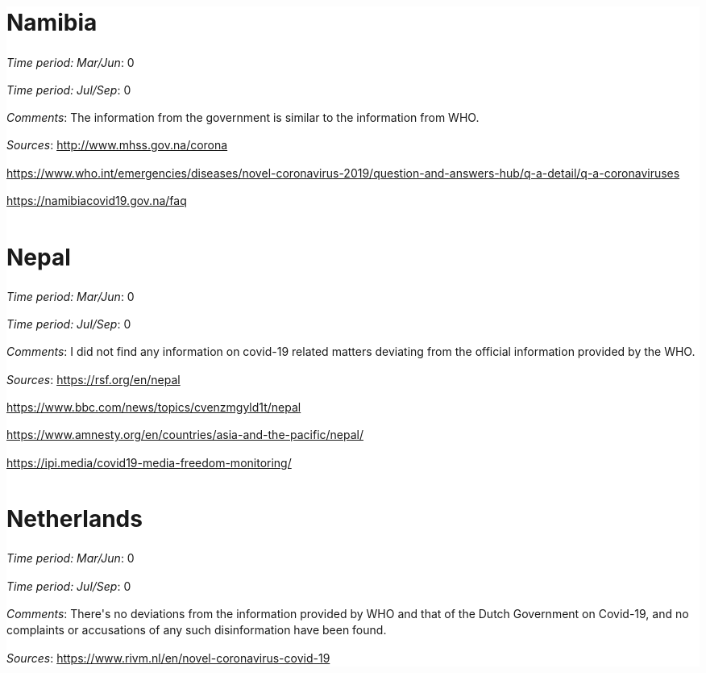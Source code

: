 
# Namibia 
*Time period: Mar/Jun*: 0

 
*Time period: Jul/Sep*: 0

 

*Comments*:
 The information from the government is similar to the information from WHO. 

*Sources*:
 http://www.mhss.gov.na/corona



https://www.who.int/emergencies/diseases/novel-coronavirus-2019/question-and-answers-hub/q-a-detail/q-a-coronaviruses



https://namibiacovid19.gov.na/faq



# Nepal 
*Time period: Mar/Jun*: 0

 
*Time period: Jul/Sep*: 0

 

*Comments*:
 I did not find any information on covid-19 related matters deviating from the official information provided by the WHO. 

*Sources*:
 https://rsf.org/en/nepal

https://www.bbc.com/news/topics/cvenzmgyld1t/nepal

https://www.amnesty.org/en/countries/asia-and-the-pacific/nepal/

https://ipi.media/covid19-media-freedom-monitoring/



# Netherlands 
*Time period: Mar/Jun*: 0

 
*Time period: Jul/Sep*: 0

 

*Comments*:
 There's no deviations from the information provided by WHO and that of the Dutch Government on Covid-19, and no complaints or accusations of any such disinformation have been found. 

*Sources*:
 https://www.rivm.nl/en/novel-coronavirus-covid-19

